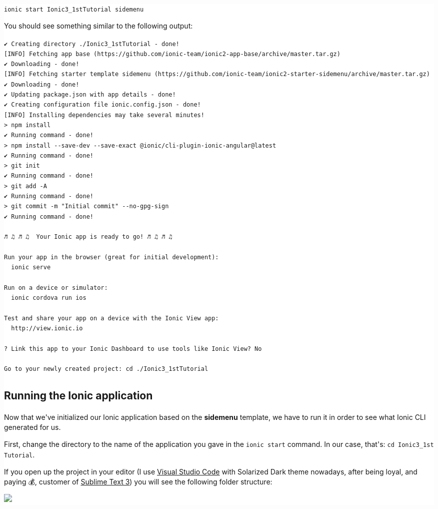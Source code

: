 `ionic start Ionic3_1stTutorial sidemenu`

You should see something similar to the following output:

```
✔ Creating directory ./Ionic3_1stTutorial - done!
[INFO] Fetching app base (https://github.com/ionic-team/ionic2-app-base/archive/master.tar.gz)
✔ Downloading - done!
[INFO] Fetching starter template sidemenu (https://github.com/ionic-team/ionic2-starter-sidemenu/archive/master.tar.gz)
✔ Downloading - done!
✔ Updating package.json with app details - done!
✔ Creating configuration file ionic.config.json - done!
[INFO] Installing dependencies may take several minutes!
> npm install
✔ Running command - done!
> npm install --save-dev --save-exact @ionic/cli-plugin-ionic-angular@latest
✔ Running command - done!
> git init
✔ Running command - done!
> git add -A
✔ Running command - done!
> git commit -m "Initial commit" --no-gpg-sign
✔ Running command - done!

♬ ♫ ♬ ♫  Your Ionic app is ready to go! ♬ ♫ ♬ ♫

Run your app in the browser (great for initial development):
  ionic serve

Run on a device or simulator:
  ionic cordova run ios

Test and share your app on a device with the Ionic View app:
  http://view.ionic.io
  
? Link this app to your Ionic Dashboard to use tools like Ionic View? No

Go to your newly created project: cd ./Ionic3_1stTutorial
```

## Running the Ionic application
Now that we've initialized our Ionic application based on the **sidemenu** template, we have to run it in order to see what Ionic CLI generated for us.

First, change the directory to the name of the application you gave in the `ionic start` command. In our case, that's: `cd Ionic3_1stTutorial`.

If you open up the project in your editor (I use [Visual Studio Code](https://code.visualstudio.com/) with Solarized Dark theme nowadays, after being loyal, and paying 💰, customer of [Sublime Text 3](http://www.sublimetext.com/3)) you will see the following folder structure:

![](https://i.imgur.com/cecGiB3.png)
